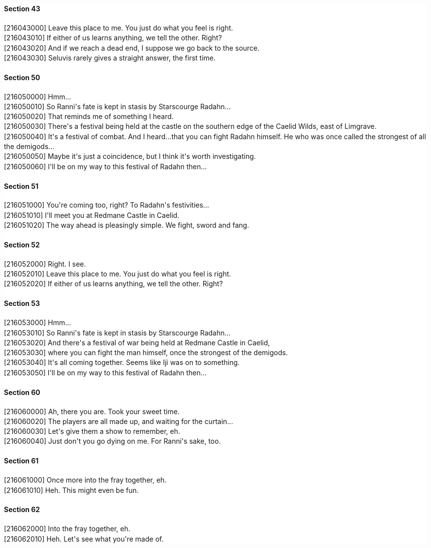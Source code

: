 #### Section 43

[216043000] Leave this place to me. You just do what you feel is right.  
[216043010] If either of us learns anything, we tell the other. Right?  
[216043020] And if we reach a dead end, I suppose we go back to the source.  
[216043030] Seluvis rarely gives a straight answer, the first time.

#### Section 50

[216050000] Hmm...  
[216050010] So Ranni's fate is kept in stasis by Starscourge Radahn...  
[216050020] That reminds me of something I heard.  
[216050030] There's a festival being held at the castle on the southern edge of the Caelid Wilds, east of Limgrave.  
[216050040] It's a festival of combat. And I heard...that you can fight Radahn himself. He who was once called the strongest of all the demigods...  
[216050050] Maybe it's just a coincidence, but I think it's worth investigating.  
[216050060] I'll be on my way to this festival of Radahn then...

#### Section 51

[216051000] You're coming too, right? To Radahn's festivities...  
[216051010] I'll meet you at Redmane Castle in Caelid.  
[216051020] The way ahead is pleasingly simple. We fight, sword and fang.

#### Section 52

[216052000] Right. I see.  
[216052010] Leave this place to me. You just do what you feel is right.  
[216052020] If either of us learns anything, we tell the other. Right?

#### Section 53

[216053000] Hmm...  
[216053010] So Ranni's fate is kept in stasis by Starscourge Radahn...  
[216053020] And there's a festival of war being held at Redmane Castle in Caelid,  
[216053030] where you can fight the man himself, once the strongest of the demigods.  
[216053040] It's all coming together. Seems like Iji was on to something.  
[216053050] I'll be on my way to this festival of Radahn then...

#### Section 60

[216060000] Ah, there you are. Took your sweet time.  
[216060020] The players are all made up, and waiting for the curtain...  
[216060030] Let's give them a show to remember, eh.  
[216060040] Just don't you go dying on me. For Ranni's sake, too.

#### Section 61

[216061000] Once more into the fray together, eh.  
[216061010] Heh. This might even be fun.

#### Section 62

[216062000] Into the fray together, eh.  
[216062010] Heh. Let's see what you're made of.
